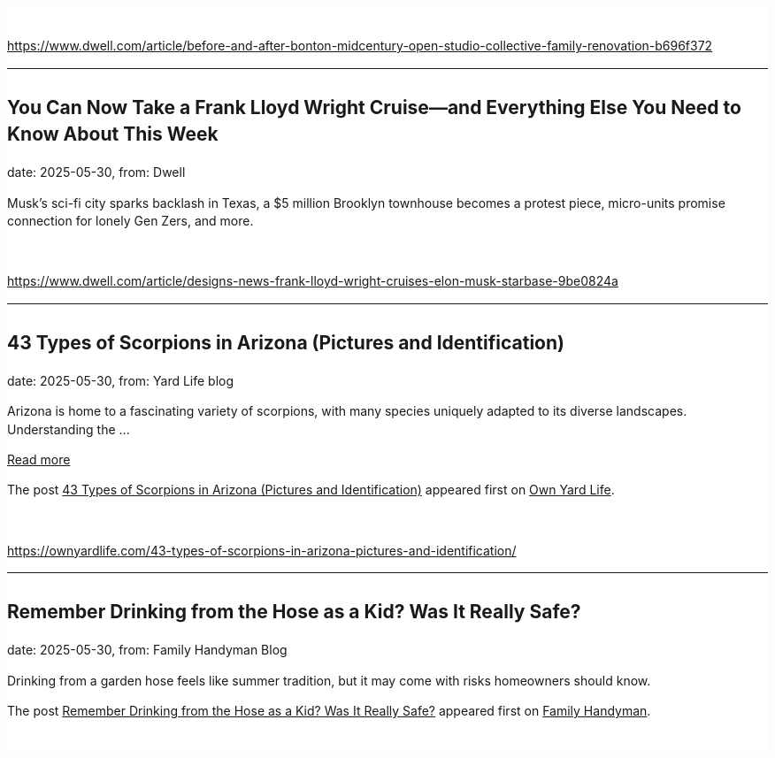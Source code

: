 <br> 

<https://www.dwell.com/article/before-and-after-bonton-midcentury-open-studio-collective-family-renovation-b696f372>

---

## You Can Now Take a Frank Lloyd Wright Cruise—and Everything Else You Need to Know About This Week

date: 2025-05-30, from: Dwell

Musk’s sci-fi city sparks backlash in Texas, a $5 million Brooklyn townhouse becomes a protest piece, micro-units promise connection for lonely Gen Zers, and more. 

<br> 

<https://www.dwell.com/article/designs-news-frank-lloyd-wright-cruises-elon-musk-starbase-9be0824a>

---

## 43 Types of Scorpions in Arizona (Pictures and Identification)

date: 2025-05-30, from: Yard Life blog

<p>Arizona is home to a fascinating variety of scorpions, with many species uniquely adapted to its diverse landscapes. Understanding the ... </p>
<p class="read-more-container"><a title="43 Types of Scorpions in Arizona (Pictures and Identification)" class="read-more button" href="https://ownyardlife.com/43-types-of-scorpions-in-arizona-pictures-and-identification/#more-29068" aria-label="Read more about 43 Types of Scorpions in Arizona (Pictures and Identification)">Read more</a></p>
<p>The post <a href="https://ownyardlife.com/43-types-of-scorpions-in-arizona-pictures-and-identification/">43 Types of Scorpions in Arizona (Pictures and Identification)</a> appeared first on <a href="https://ownyardlife.com">Own Yard Life</a>.</p>
 

<br> 

<https://ownyardlife.com/43-types-of-scorpions-in-arizona-pictures-and-identification/>

---

## Remember Drinking from the Hose as a Kid? Was It Really Safe?

date: 2025-05-30, from: Family Handyman Blog

<p>Drinking from a garden hose feels like summer tradition, but it may come with risks homeowners should know.</p>
<p>The post <a href="https://www.familyhandyman.com/article/can-you-drink-from-water-hose/">Remember Drinking from the Hose as a Kid? Was It Really Safe?</a> appeared first on <a href="https://www.familyhandyman.com">Family Handyman</a>.</p>
 

<br> 
